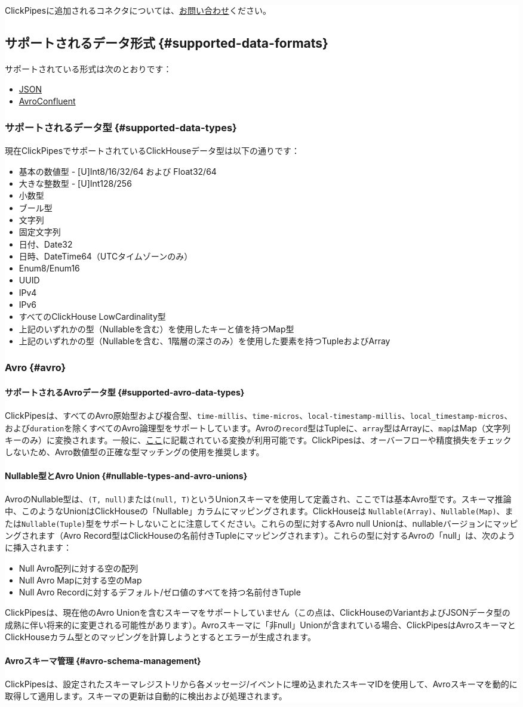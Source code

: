 ClickPipesに追加されるコネクタについては、[お問い合わせ](https://clickhouse.com/company/contact?loc=clickpipes)ください。

## サポートされるデータ形式 {#supported-data-formats}

サポートされている形式は次のとおりです：
- [JSON](../../../interfaces/formats.md/#json)
- [AvroConfluent](../../../interfaces/formats.md/#data-format-avro-confluent)

### サポートされるデータ型 {#supported-data-types}

現在ClickPipesでサポートされているClickHouseデータ型は以下の通りです：

- 基本の数値型 - \[U\]Int8/16/32/64 および Float32/64
- 大きな整数型 - \[U\]Int128/256
- 小数型
- ブール型
- 文字列
- 固定文字列
- 日付、Date32
- 日時、DateTime64（UTCタイムゾーンのみ）
- Enum8/Enum16
- UUID
- IPv4
- IPv6
- すべてのClickHouse LowCardinality型
- 上記のいずれかの型（Nullableを含む）を使用したキーと値を持つMap型
- 上記のいずれかの型（Nullableを含む、1階層の深さのみ）を使用した要素を持つTupleおよびArray

### Avro {#avro}
#### サポートされるAvroデータ型 {#supported-avro-data-types}

ClickPipesは、すべてのAvro原始型および複合型、`time-millis`、`time-micros`、`local-timestamp-millis`、`local_timestamp-micros`、および`duration`を除くすべてのAvro論理型をサポートしています。Avroの`record`型はTupleに、`array`型はArrayに、`map`はMap（文字列キーのみ）に変換されます。一般に、[ここ](../../../interfaces/formats.md#data-types-matching)に記載されている変換が利用可能です。ClickPipesは、オーバーフローや精度損失をチェックしないため、Avro数値型の正確な型マッチングの使用を推奨します。

#### Nullable型とAvro Union {#nullable-types-and-avro-unions}

AvroのNullable型は、`(T, null)`または`(null, T)`というUnionスキーマを使用して定義され、ここでTは基本Avro型です。スキーマ推論中、このようなUnionはClickHouseの「Nullable」カラムにマッピングされます。ClickHouseは
`Nullable(Array)`、`Nullable(Map)`、または`Nullable(Tuple)`型をサポートしないことに注意してください。これらの型に対するAvro null Unionは、nullableバージョンにマッピングされます（Avro Record型はClickHouseの名前付きTupleにマッピングされます）。これらの型に対するAvroの「null」は、次のように挿入されます：
- Null Avro配列に対する空の配列
- Null Avro Mapに対する空のMap
- Null Avro Recordに対するデフォルト/ゼロ値のすべてを持つ名前付きTuple

ClickPipesは、現在他のAvro Unionを含むスキーマをサポートしていません（この点は、ClickHouseのVariantおよびJSONデータ型の成熟に伴い将来的に変更される可能性があります）。Avroスキーマに「非null」Unionが含まれている場合、ClickPipesはAvroスキーマとClickHouseカラム型とのマッピングを計算しようとするとエラーが生成されます。

#### Avroスキーマ管理 {#avro-schema-management}

ClickPipesは、設定されたスキーマレジストリから各メッセージ/イベントに埋め込まれたスキーマIDを使用して、Avroスキーマを動的に取得して適用します。スキーマの更新は自動的に検出および処理されます。
